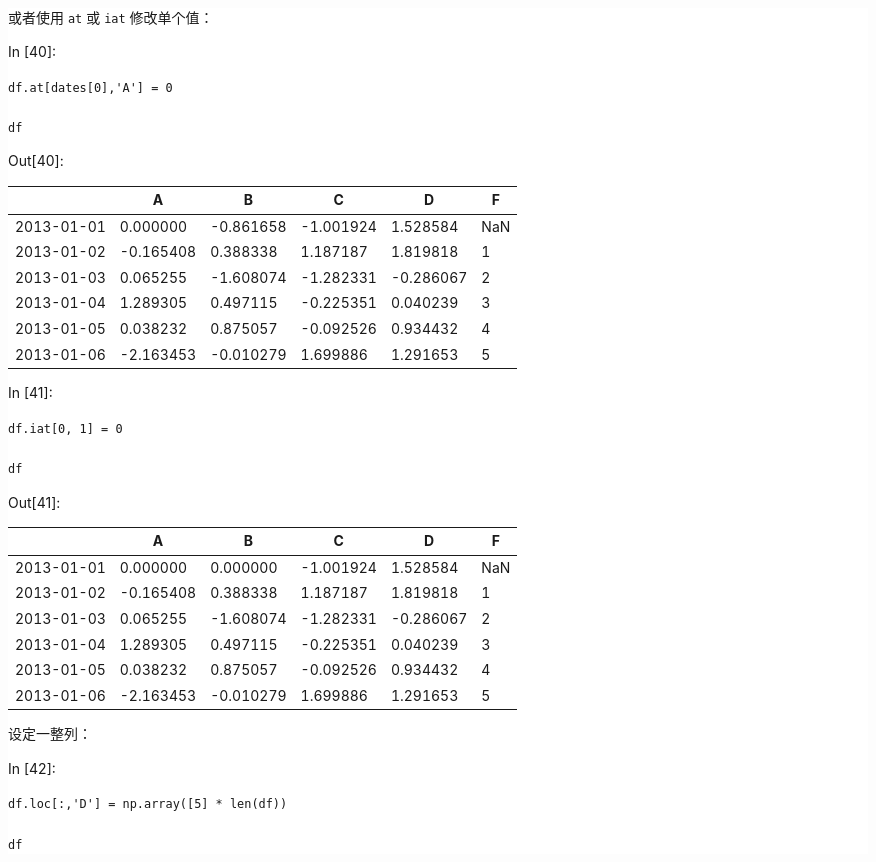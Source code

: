 或者使用 `at` 或 `iat` 修改单个值：

In [40]:

```
df.at[dates[0],'A'] = 0

df

```

Out[40]:

|  | A | B | C | D | F |
| --- | --- | --- | --- | --- | --- |
| 2013-01-01 | 0.000000 | -0.861658 | -1.001924 | 1.528584 | NaN |
| 2013-01-02 | -0.165408 | 0.388338 | 1.187187 | 1.819818 | 1 |
| 2013-01-03 | 0.065255 | -1.608074 | -1.282331 | -0.286067 | 2 |
| 2013-01-04 | 1.289305 | 0.497115 | -0.225351 | 0.040239 | 3 |
| 2013-01-05 | 0.038232 | 0.875057 | -0.092526 | 0.934432 | 4 |
| 2013-01-06 | -2.163453 | -0.010279 | 1.699886 | 1.291653 | 5 |

In [41]:

```
df.iat[0, 1] = 0

df

```

Out[41]:

|  | A | B | C | D | F |
| --- | --- | --- | --- | --- | --- |
| 2013-01-01 | 0.000000 | 0.000000 | -1.001924 | 1.528584 | NaN |
| 2013-01-02 | -0.165408 | 0.388338 | 1.187187 | 1.819818 | 1 |
| 2013-01-03 | 0.065255 | -1.608074 | -1.282331 | -0.286067 | 2 |
| 2013-01-04 | 1.289305 | 0.497115 | -0.225351 | 0.040239 | 3 |
| 2013-01-05 | 0.038232 | 0.875057 | -0.092526 | 0.934432 | 4 |
| 2013-01-06 | -2.163453 | -0.010279 | 1.699886 | 1.291653 | 5 |

设定一整列：

In [42]:

```
df.loc[:,'D'] = np.array([5] * len(df))

df

```

